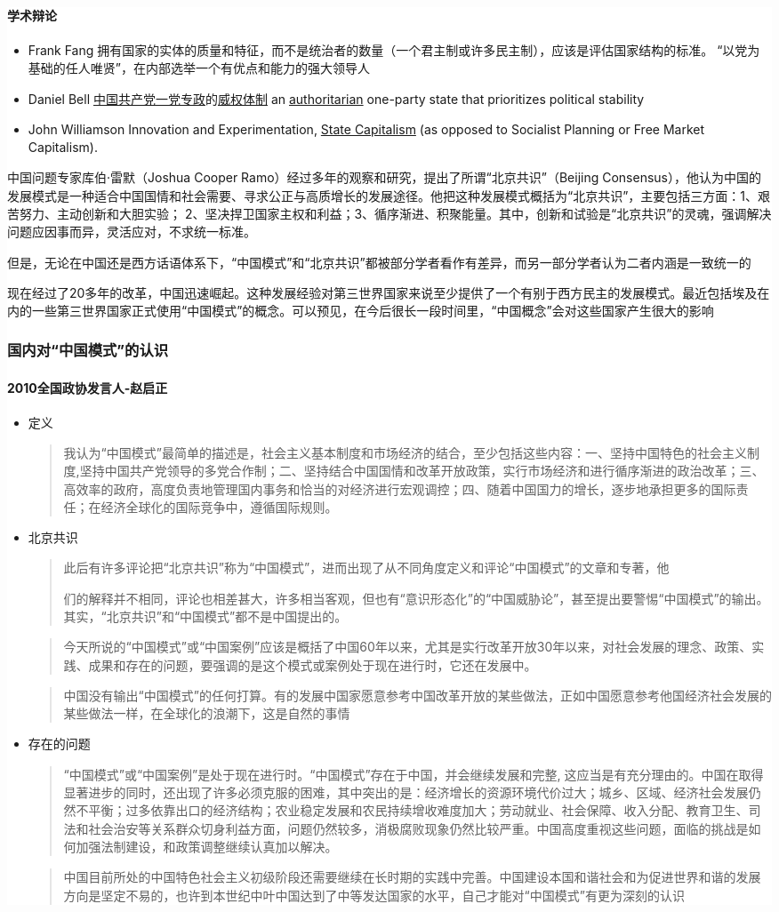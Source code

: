 #### 学术辩论

-  Frank Fang 拥有国家的实体的质量和特征，而不是统治者的数量（一个君主制或许多民主制），应该是评估国家结构的标准。 “以党为基础的任人唯贤”，在内部选举一个有优点和能力的强大领导人

-  Daniel Bell    [中国共产党](https://zh.wikipedia.org/wiki/中国共产党)[一党专政](https://zh.wikipedia.org/wiki/一党专政)的[威权体制](https://zh.wikipedia.org/wiki/威权)   an [authoritarian](https://en.wikipedia.org/wiki/Authoritarianism) one-party state that prioritizes political stability

-  John Williamson  Innovation and Experimentation,    [State Capitalism](https://en.wikipedia.org/wiki/State_Capitalism) (as opposed to Socialist Planning or Free Market Capitalism).



中国问题专家库伯·雷默（Joshua Cooper Ramo）经过多年的观察和研究，提出了所谓“北京共识”（Beijing Consensus），他认为中国的发展模式是一种适合中国国情和社会需要、寻求公正与高质增长的发展途径。他把这种发展模式概括为“北京共识”，主要包括三方面：1、艰苦努力、主动创新和大胆实验； 2、坚决捍卫国家主权和利益；3、循序渐进、积聚能量。其中，创新和试验是“北京共识”的灵魂，强调解决问题应因事而异，灵活应对，不求统一标准。





但是，无论在中国还是西方话语体系下，“中国模式”和“北京共识”都被部分学者看作有差异，而另一部分学者认为二者内涵是一致统一的



现在经过了20多年的改革，中国迅速崛起。这种发展经验对第三世界国家来说至少提供了一个有别于西方民主的发展模式。最近包括埃及在内的一些第三世界国家正式使用“中国模式”的概念。可以预见，在今后很长一段时间里，“中国概念”会对这些国家产生很大的影响



### 国内对“中国模式”的认识



#### 2010全国政协发言人-赵启正

- 定义

  > 我认为“中国模式”最简单的描述是，社会主义基本制度和市场经济的结合，至少包括这些内容：一、坚持中国特色的社会主义制度,坚持中国共产党领导的多党合作制；二、坚持结合中国国情和改革开放政策，实行市场经济和进行循序渐进的政治改革；三、高效率的政府，高度负责地管理国内事务和恰当的对经济进行宏观调控；四、随着中国国力的增长，逐步地承担更多的国际责任；在经济全球化的国际竞争中，遵循国际规则。

- 北京共识

  > 此后有许多评论把“北京共识”称为“中国模式”，进而出现了从不同角度定义和评论“中国模式”的文章和专著，他
  >
  > 们的解释并不相同，评论也相差甚大，许多相当客观，但也有“意识形态化”的“中国威胁论”，甚至提出要警惕“中国模式”的输出。其实，“北京共识”和“中国模式”都不是中国提出的。

  > 今天所说的“中国模式”或“中国案例”应该是概括了中国60年以来，尤其是实行改革开放30年以来，对社会发展的理念、政策、实践、成果和存在的问题，要强调的是这个模式或案例处于现在进行时，它还在发展中。

  > 中国没有输出“中国模式”的任何打算。有的发展中国家愿意参考中国改革开放的某些做法，正如中国愿意参考他国经济社会发展的某些做法一样，在全球化的浪潮下，这是自然的事情

- 存在的问题

  > “中国模式”或“中国案例”是处于现在进行时。“中国模式”存在于中国，并会继续发展和完整, 这应当是有充分理由的。中国在取得显著进步的同时，还出现了许多必须克服的困难，其中突出的是：经济增长的资源环境代价过大；城乡、区域、经济社会发展仍然不平衡；过多依靠出口的经济结构；农业稳定发展和农民持续增收难度加大；劳动就业、社会保障、收入分配、教育卫生、司法和社会治安等关系群众切身利益方面，问题仍然较多，消极腐败现象仍然比较严重。中国高度重视这些问题，面临的挑战是如何加强法制建设，和政策调整继续认真加以解决。

  > 中国目前所处的中国特色社会主义初级阶段还需要继续在长时期的实践中完善。中国建设本国和谐社会和为促进世界和谐的发展方向是坚定不易的，也许到本世纪中叶中国达到了中等发达国家的水平，自己才能对“中国模式”有更为深刻的认识



